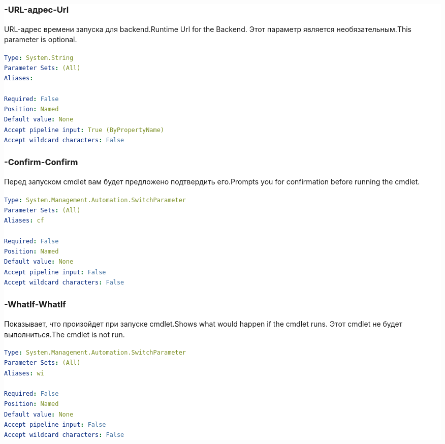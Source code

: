 ### <span data-ttu-id="c780b-148">-URL-адрес</span><span class="sxs-lookup"><span data-stu-id="c780b-148">-Url</span></span>
<span data-ttu-id="c780b-149">URL-адрес времени запуска для backend.</span><span class="sxs-lookup"><span data-stu-id="c780b-149">Runtime Url for the Backend.</span></span>
<span data-ttu-id="c780b-150">Этот параметр является необязательным.</span><span class="sxs-lookup"><span data-stu-id="c780b-150">This parameter is optional.</span></span>

```yaml
Type: System.String
Parameter Sets: (All)
Aliases:

Required: False
Position: Named
Default value: None
Accept pipeline input: True (ByPropertyName)
Accept wildcard characters: False
```

### <span data-ttu-id="c780b-151">-Confirm</span><span class="sxs-lookup"><span data-stu-id="c780b-151">-Confirm</span></span>
<span data-ttu-id="c780b-152">Перед запуском cmdlet вам будет предложено подтвердить его.</span><span class="sxs-lookup"><span data-stu-id="c780b-152">Prompts you for confirmation before running the cmdlet.</span></span>

```yaml
Type: System.Management.Automation.SwitchParameter
Parameter Sets: (All)
Aliases: cf

Required: False
Position: Named
Default value: None
Accept pipeline input: False
Accept wildcard characters: False
```

### <span data-ttu-id="c780b-153">-WhatIf</span><span class="sxs-lookup"><span data-stu-id="c780b-153">-WhatIf</span></span>
<span data-ttu-id="c780b-154">Показывает, что произойдет при запуске cmdlet.</span><span class="sxs-lookup"><span data-stu-id="c780b-154">Shows what would happen if the cmdlet runs.</span></span> <span data-ttu-id="c780b-155">Этот cmdlet не будет выполниться.</span><span class="sxs-lookup"><span data-stu-id="c780b-155">The cmdlet is not run.</span></span>

```yaml
Type: System.Management.Automation.SwitchParameter
Parameter Sets: (All)
Aliases: wi

Required: False
Position: Named
Default value: None
Accept pipeline input: False
Accept wildcard characters: False
```
